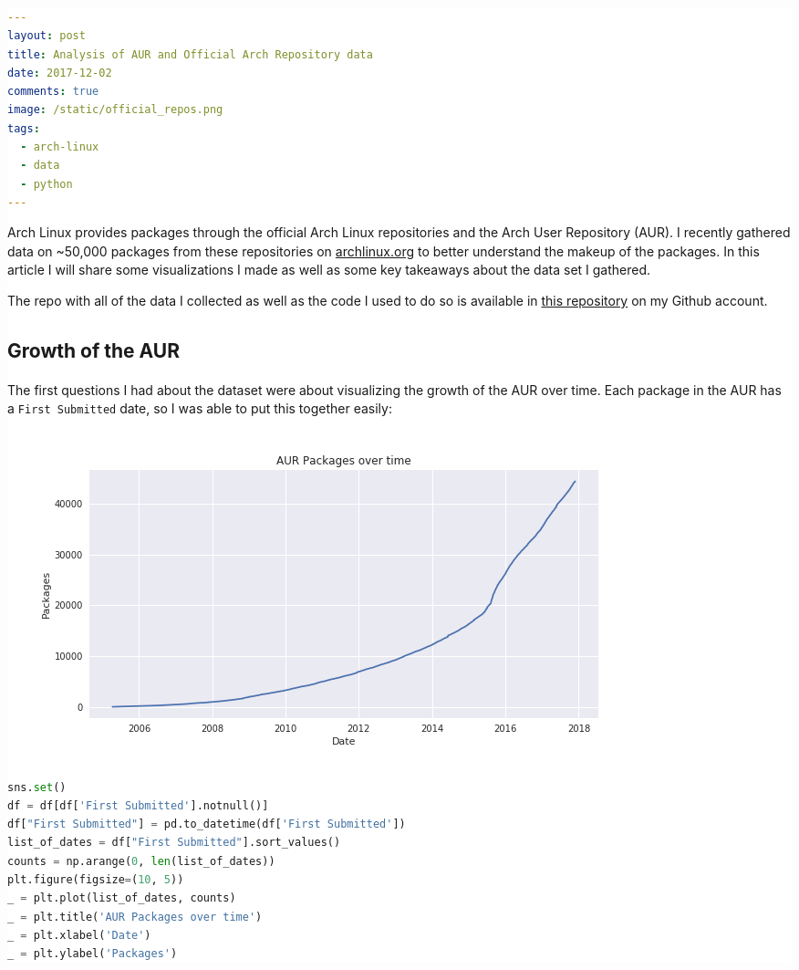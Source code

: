 ```yaml
---
layout: post
title: Analysis of AUR and Official Arch Repository data
date: 2017-12-02
comments: true
image: /static/official_repos.png
tags:
  - arch-linux
  - data
  - python
---
```


Arch Linux provides packages through the official Arch Linux repositories and the Arch User Repository (AUR). I recently gathered data on ~50,000 packages from these repositories on [archlinux.org](archlinux.org) to better understand the makeup of the packages. In this article I will share some visualizations I made as well as some key takeaways about the data set I gathered.

The repo with all of the data I collected as well as the code I used to do so is available in [this repository](https://github.com/briancaffey/AUR-data) on my Github account.

## Growth of the AUR

The first questions I had about the dataset were about visualizing the growth of the AUR over time. Each package in the AUR has a `First Submitted` date, so I was able to put this together easily:

![png](/static/aur_packages.png)

```python
sns.set()
df = df[df['First Submitted'].notnull()]
df["First Submitted"] = pd.to_datetime(df['First Submitted'])
list_of_dates = df["First Submitted"].sort_values()
counts = np.arange(0, len(list_of_dates))
plt.figure(figsize=(10, 5))
_ = plt.plot(list_of_dates, counts)
_ = plt.title('AUR Packages over time')
_ = plt.xlabel('Date')
_ = plt.ylabel('Packages')
```
